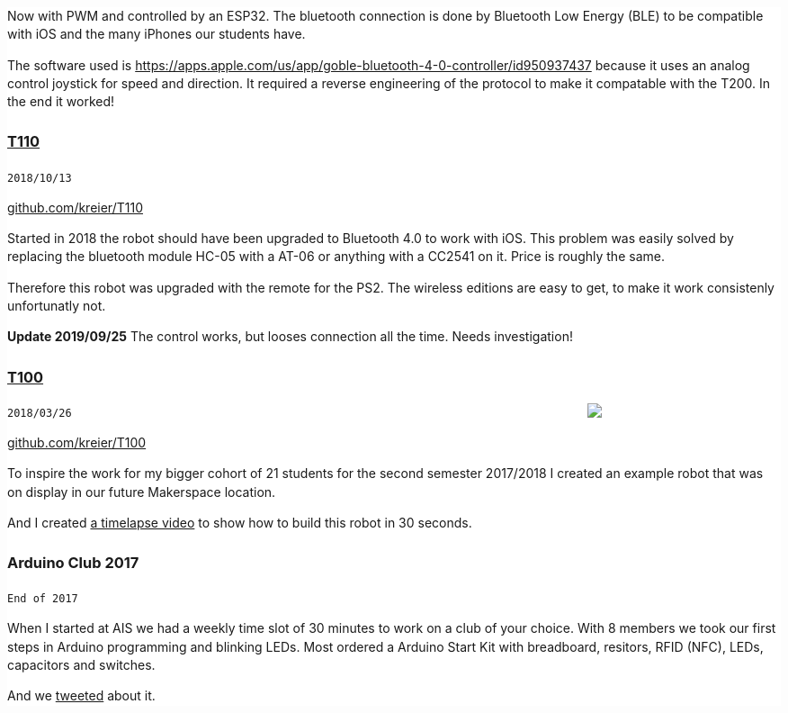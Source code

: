 Now with PWM and controlled by an ESP32. The bluetooth connection is done by Bluetooth Low Energy (BLE) to be compatible with iOS and the many iPhones our students have.

The software used is https://apps.apple.com/us/app/goble-bluetooth-4-0-controller/id950937437 because it uses an analog control joystick for speed and direction. It required a reverse engineering of the protocol to make it compatable with the T200. In the end it worked!

### [T110](../T110)

`2018/10/13`

[github.com/kreier/T110](https://github.com/kreier/T110)

Started in 2018 the robot should have been upgraded to Bluetooth 4.0 to work with iOS. This problem was easily solved by replacing the bluetooth module HC-05 with a AT-06 or anything with a CC2541 on it. Price is roughly the same.

Therefore this robot was upgraded with the remote for the PS2. The wireless editions are easy to get, to make it work consistenly unfortunatly not.

__Update 2019/09/25__ The control works, but looses connection all the time. Needs investigation!

### [T100](../T100)

<img src="https://github.com/kreier/T300/raw/master/docs/T100-20191119.jpg" width='25%' align='right'>

`2018/03/26`

[github.com/kreier/T100](https://github.com/kreier/T100)

To inspire the work for my bigger cohort of 21 students for the second semester 2017/2018 I created an example robot that was on display in our future Makerspace location.

And I created [a timelapse video](https://youtu.be/CzpAYpl62GI) to show how to build this robot in 30 seconds.

### Arduino Club 2017

`End of 2017`

When I started at AIS we had a weekly time slot of 30 minutes to work on a club of your choice. With 8 members we took our first steps in Arduino programming and blinking LEDs. Most ordered a Arduino Start Kit with breadboard, resitors, RFID (NFC), LEDs, capacitors and switches.

And we [tweeted](https://twitter.com/matthiashcmc/status/971250335628046337) about it.